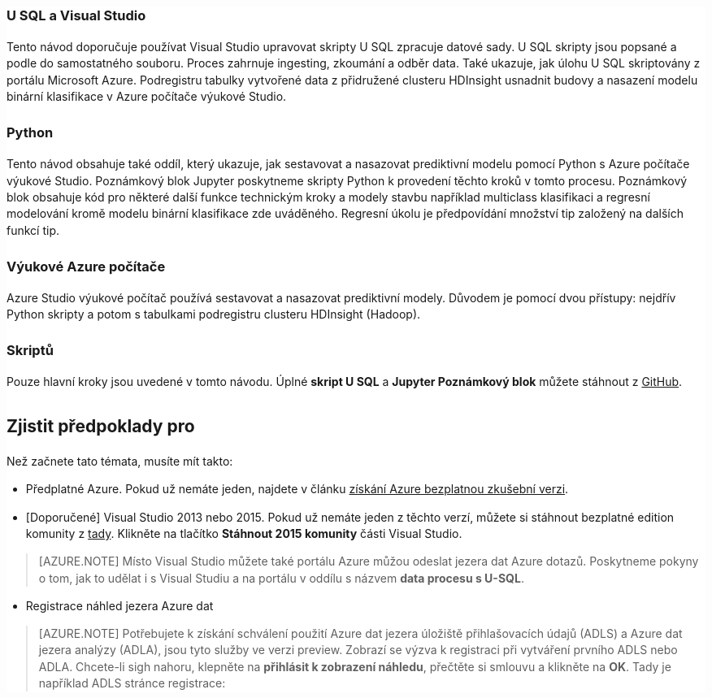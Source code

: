 
### <a name="u-sql-and-visual-studio"></a>U SQL a Visual Studio

Tento návod doporučuje používat Visual Studio upravovat skripty U SQL zpracuje datové sady. U SQL skripty jsou popsané a podle do samostatného souboru. Proces zahrnuje ingesting, zkoumání a odběr data. Také ukazuje, jak úlohu U SQL skriptovány z portálu Microsoft Azure. Podregistru tabulky vytvořené data z přidružené clusteru HDInsight usnadnit budovy a nasazení modelu binární klasifikace v Azure počítače výukové Studio.  


### <a name="python"></a>Python

Tento návod obsahuje také oddíl, který ukazuje, jak sestavovat a nasazovat prediktivní modelu pomocí Python s Azure počítače výukové Studio.  Poznámkový blok Jupyter poskytneme skripty Python k provedení těchto kroků v tomto procesu. Poznámkový blok obsahuje kód pro některé další funkce technickým kroky a modely stavbu například multiclass klasifikaci a regresní modelování kromě modelu binární klasifikace zde uváděného. Regresní úkolu je předpovídání množství tip založený na dalších funkcí tip. 


### <a name="azure-machine-learning"></a>Výukové Azure počítače
Azure Studio výukové počítač používá sestavovat a nasazovat prediktivní modely. Důvodem je pomocí dvou přístupy: nejdřív Python skripty a potom s tabulkami podregistru clusteru HDInsight (Hadoop).


### <a name="scripts"></a>Skriptů

Pouze hlavní kroky jsou uvedené v tomto návodu. Úplné **skript U SQL** a **Jupyter Poznámkový blok** můžete stáhnout z [GitHub](https://github.com/Azure/Azure-MachineLearning-DataScience/tree/master/Misc/AzureDataLakeWalkthrough).


## <a name="prerequisites"></a>Zjistit předpoklady pro

Než začnete tato témata, musíte mít takto:

- Předplatné Azure. Pokud už nemáte jeden, najdete v článku [získání Azure bezplatnou zkušební verzi](https://azure.microsoft.com/documentation/videos/get-azure-free-trial-for-testing-hadoop-in-hdinsight/).

- [Doporučené] Visual Studio 2013 nebo 2015. Pokud už nemáte jeden z těchto verzí, můžete si stáhnout bezplatné edition komunity z [tady](https://www.visualstudio.com/visual-studio-homepage-vs.aspx). Klikněte na tlačítko **Stáhnout 2015 komunity** části Visual Studio. 

>[AZURE.NOTE] Místo Visual Studio můžete také portálu Azure můžou odeslat jezera dat Azure dotazů. Poskytneme pokyny o tom, jak to udělat i s Visual Studiu a na portálu v oddílu s názvem **data procesu s U-SQL**. 

- Registrace náhled jezera Azure dat

>[AZURE.NOTE] Potřebujete k získání schválení použití Azure dat jezera úložiště přihlašovacích údajů (ADLS) a Azure dat jezera analýzy (ADLA), jsou tyto služby ve verzi preview. Zobrazí se výzva k registraci při vytváření prvního ADLS nebo ADLA. Chcete-li sigh nahoru, klepněte na **přihlásit k zobrazení náhledu**, přečtěte si smlouvu a klikněte na **OK**. Tady je například ADLS stránce registrace:
